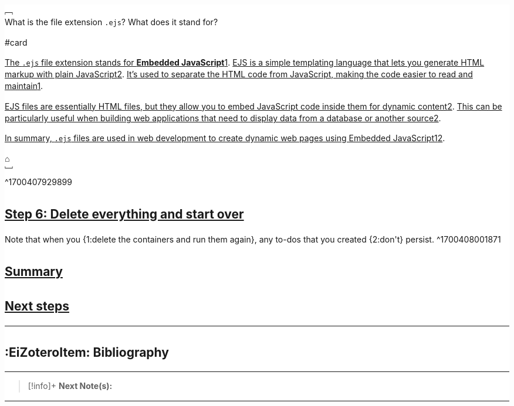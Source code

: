 ﹇<br>
What is the file extension `.ejs`? What does it stand for?

#card 

[The `.ejs` file extension stands for **Embedded JavaScript**](https://www.file-extensions.org/ejs-file-extension)[1](https://www.file-extensions.org/ejs-file-extension). [EJS is a simple templating language that lets you generate HTML markup with plain JavaScript](https://ejs.co/)[2](https://ejs.co/). [It’s used to separate the HTML code from JavaScript, making the code easier to read and maintain](https://www.file-extensions.org/ejs-file-extension)[1](https://www.file-extensions.org/ejs-file-extension).

[EJS files are essentially HTML files, but they allow you to embed JavaScript code inside them for dynamic content](https://ejs.co/)[2](https://ejs.co/). [This can be particularly useful when building web applications that need to display data from a database or another source](https://ejs.co/)[2](https://ejs.co/).

[In summary, `.ejs` files are used in web development to create dynamic web pages using Embedded JavaScript](https://www.file-extensions.org/ejs-file-extension)[1](https://www.file-extensions.org/ejs-file-extension)[2](https://ejs.co/).

⌂
<br>﹈<br>^1700407929899


## [Step 6: Delete everything and start over](https://docs.docker.com/guides/walkthroughs/multi-container-apps/#step-6-delete-everything-and-start-over)

Note that when you {1:delete the containers and run them again}, any to-dos that you created {2:don't} persist.
^1700408001871

## [Summary](https://docs.docker.com/guides/walkthroughs/multi-container-apps/#summary)

## [Next steps](https://docs.docker.com/guides/walkthroughs/multi-container-apps/#next-steps)

---

## :EiZoteroItem: Bibliography

---

> [!info]+
> **Next Note(s):**

---
